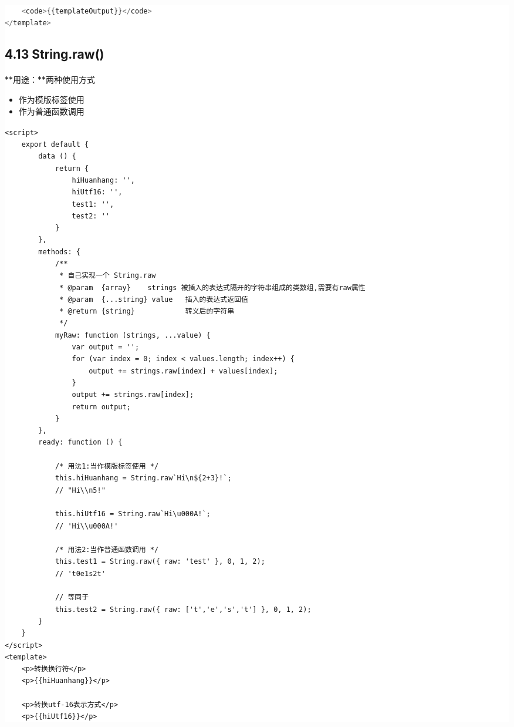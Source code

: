 ```javascript
	<code>{{templateOutput}}</code>
</template>
```


## 4.13 String.raw()

**用途：**两种使用方式

+ 作为模版标签使用
+ 作为普通函数调用

```vbscript-html
<script>
	export default {
		data () {
			return {
				hiHuanhang: '',
				hiUtf16: '',
				test1: '',
				test2: ''
			}
		},
		methods: {
			/**
			 * 自己实现一个 String.raw
			 * @param  {array}    strings 被插入的表达式隔开的字符串组成的类数组,需要有raw属性
			 * @param  {...string} value   插入的表达式返回值
			 * @return {string}            转义后的字符串
			 */
			myRaw: function (strings, ...value) {
				var output = '';
				for (var index = 0; index < values.length; index++) {
					output += strings.raw[index] + values[index];
				}
				output += strings.raw[index];
				return output;
			}
		},
		ready: function () {

			/* 用法1:当作模版标签使用 */
			this.hiHuanhang = String.raw`Hi\n${2+3}!`;
			// "Hi\\n5!"

			this.hiUtf16 = String.raw`Hi\u000A!`;
			// 'Hi\\u000A!'
			
			/* 用法2:当作普通函数调用 */
			this.test1 = String.raw({ raw: 'test' }, 0, 1, 2);
			// 't0e1s2t'

			// 等同于
			this.test2 = String.raw({ raw: ['t','e','s','t'] }, 0, 1, 2);
		}
	}
</script>
<template>
	<p>转换换行符</p>
	<p>{{hiHuanhang}}</p>
	
	<p>转换utf-16表示方式</p>
	<p>{{hiUtf16}}</p>

```